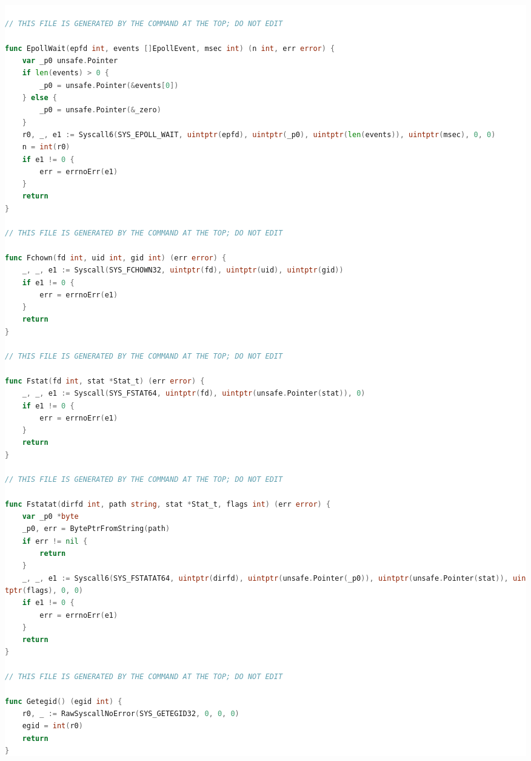 ```go

// THIS FILE IS GENERATED BY THE COMMAND AT THE TOP; DO NOT EDIT

func EpollWait(epfd int, events []EpollEvent, msec int) (n int, err error) {
	var _p0 unsafe.Pointer
	if len(events) > 0 {
		_p0 = unsafe.Pointer(&events[0])
	} else {
		_p0 = unsafe.Pointer(&_zero)
	}
	r0, _, e1 := Syscall6(SYS_EPOLL_WAIT, uintptr(epfd), uintptr(_p0), uintptr(len(events)), uintptr(msec), 0, 0)
	n = int(r0)
	if e1 != 0 {
		err = errnoErr(e1)
	}
	return
}

// THIS FILE IS GENERATED BY THE COMMAND AT THE TOP; DO NOT EDIT

func Fchown(fd int, uid int, gid int) (err error) {
	_, _, e1 := Syscall(SYS_FCHOWN32, uintptr(fd), uintptr(uid), uintptr(gid))
	if e1 != 0 {
		err = errnoErr(e1)
	}
	return
}

// THIS FILE IS GENERATED BY THE COMMAND AT THE TOP; DO NOT EDIT

func Fstat(fd int, stat *Stat_t) (err error) {
	_, _, e1 := Syscall(SYS_FSTAT64, uintptr(fd), uintptr(unsafe.Pointer(stat)), 0)
	if e1 != 0 {
		err = errnoErr(e1)
	}
	return
}

// THIS FILE IS GENERATED BY THE COMMAND AT THE TOP; DO NOT EDIT

func Fstatat(dirfd int, path string, stat *Stat_t, flags int) (err error) {
	var _p0 *byte
	_p0, err = BytePtrFromString(path)
	if err != nil {
		return
	}
	_, _, e1 := Syscall6(SYS_FSTATAT64, uintptr(dirfd), uintptr(unsafe.Pointer(_p0)), uintptr(unsafe.Pointer(stat)), uintptr(flags), 0, 0)
	if e1 != 0 {
		err = errnoErr(e1)
	}
	return
}

// THIS FILE IS GENERATED BY THE COMMAND AT THE TOP; DO NOT EDIT

func Getegid() (egid int) {
	r0, _ := RawSyscallNoError(SYS_GETEGID32, 0, 0, 0)
	egid = int(r0)
	return
}

```